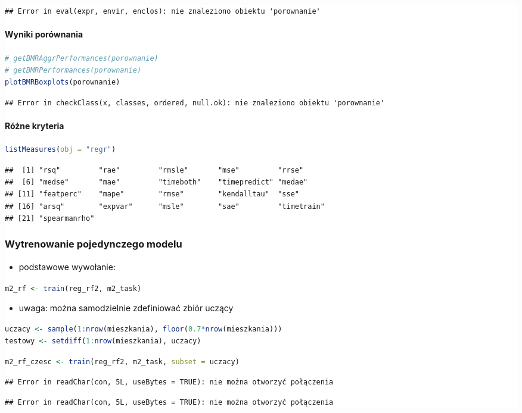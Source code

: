 ```
## Error in eval(expr, envir, enclos): nie znaleziono obiektu 'porownanie'
```

#### Wyniki porównania


```r
# getBMRAggrPerformances(porownanie)
# getBMRPerformances(porownanie)
plotBMRBoxplots(porownanie)
```

```
## Error in checkClass(x, classes, ordered, null.ok): nie znaleziono obiektu 'porownanie'
```

#### Różne kryteria


```r
listMeasures(obj = "regr")
```

```
##  [1] "rsq"         "rae"         "rmsle"       "mse"         "rrse"       
##  [6] "medse"       "mae"         "timeboth"    "timepredict" "medae"      
## [11] "featperc"    "mape"        "rmse"        "kendalltau"  "sse"        
## [16] "arsq"        "expvar"      "msle"        "sae"         "timetrain"  
## [21] "spearmanrho"
```

### Wytrenowanie pojedynczego modelu

- podstawowe wywołanie:


```r
m2_rf <- train(reg_rf2, m2_task)
```



- uwaga: można samodzielnie zdefiniować zbiór uczący


```r
uczacy <- sample(1:nrow(mieszkania), floor(0.7*nrow(mieszkania)))
testowy <- setdiff(1:nrow(mieszkania), uczacy)
```


```r
m2_rf_czesc <- train(reg_rf2, m2_task, subset = uczacy)
```


```
## Error in readChar(con, 5L, useBytes = TRUE): nie można otworzyć połączenia
```

```
## Error in readChar(con, 5L, useBytes = TRUE): nie można otworzyć połączenia
```
